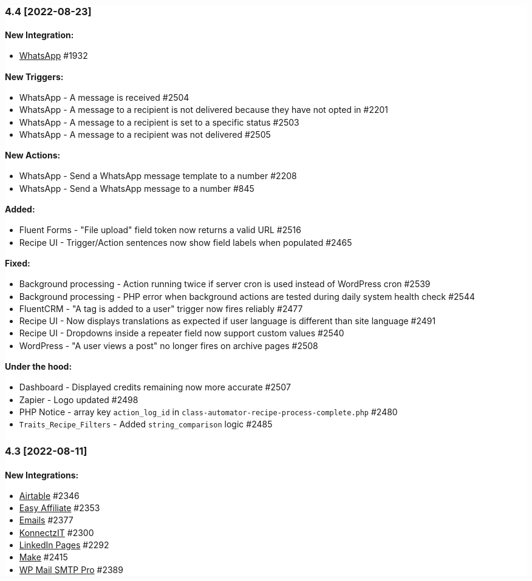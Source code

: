 ### 4.4 [2022-08-23]

**New Integration:**

* [WhatsApp](https://automatorplugin.com/integration/whatsapp/?utm_source=wp_repo_automator&utm_medium=readme&utm_content=changelog) #1932

**New Triggers:**

* WhatsApp - A message is received #2504
* WhatsApp - A message to a recipient is not delivered because they have not opted in #2201
* WhatsApp - A message to a recipient is set to a specific status #2503
* WhatsApp - A message to a recipient was not delivered #2505

**New Actions:**

* WhatsApp - Send a WhatsApp message template to a number #2208
* WhatsApp - Send a WhatsApp message to a number #845

**Added:**

* Fluent Forms - "File upload" field token now returns a valid URL #2516
* Recipe UI - Trigger/Action sentences now show field labels when populated #2465

**Fixed:**

* Background processing - Action running twice if server cron is used instead of WordPress cron #2539
* Background processing - PHP error when background actions are tested during daily system health check #2544
* FluentCRM - "A tag is added to a user" trigger now fires reliably #2477
* Recipe UI - Now displays translations as expected if user language is different than site language #2491
* Recipe UI - Dropdowns inside a repeater field now support custom values #2540
* WordPress - "A user views a post" no longer fires on archive pages #2508

**Under the hood:**

* Dashboard - Displayed credits remaining now more accurate #2507
* Zapier - Logo updated #2498
* PHP Notice - array key `action_log_id` in `class-automator-recipe-process-complete.php` #2480
* `Traits_Recipe_Filters` - Added `string_comparison` logic #2485

### 4.3 [2022-08-11]

**New Integrations:**

* [Airtable](https://automatorplugin.com/integration/airtable/?utm_source=wp_repo_automator&utm_medium=readme&utm_content=changelog) #2346
* [Easy Affiliate](https://automatorplugin.com/integration/easy-affiliate/?utm_source=wp_repo_automator&utm_medium=readme&utm_content=changelog) #2353
* [Emails](https://automatorplugin.com/integration/emails/?utm_source=wp_repo_automator&utm_medium=readme&utm_content=changelog) #2377
* [KonnectzIT](https://automatorplugin.com/integration/konnectzit/?utm_source=wp_repo_automator&utm_medium=readme&utm_content=changelog) #2300
* [LinkedIn Pages](https://automatorplugin.com/integration/linkedin-pages/?utm_source=wp_repo_automator&utm_medium=readme&utm_content=changelog) #2292
* [Make](https://automatorplugin.com/integration/make/?utm_source=wp_repo_automator&utm_medium=readme&utm_content=changelog) #2415
* [WP Mail SMTP Pro](https://automatorplugin.com/integration/wp-mail-smtp-pro/?utm_source=wp_repo_automator&utm_medium=readme&utm_content=changelog) #2389
